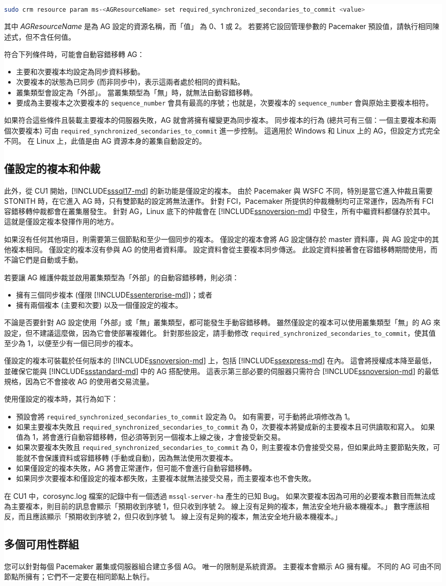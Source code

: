 ```bash
sudo crm resource param ms-<AGResourceName> set required_synchronized_secondaries_to_commit <value>
```

其中 *AGResourceName* 是為 AG 設定的資源名稱，而「值」  為 0、1 或 2。 若要將它設回管理參數的 Pacemaker 預設值，請執行相同陳述式，但不含任何值。

符合下列條件時，可能會自動容錯移轉 AG：

-   主要和次要複本均設定為同步資料移動。
-   次要複本的狀態為已同步 (而非同步中)，表示這兩者處於相同的資料點。
-   叢集類型會設定為「外部」。 當叢集類型為「無」時，就無法自動容錯移轉。
-   要成為主要複本之次要複本的 `sequence_number` 會具有最高的序號；也就是，次要複本的 `sequence_number` 會與原始主要複本相符。

如果符合這些條件且裝載主要複本的伺服器失敗，AG 就會將擁有權變更為同步複本。 同步複本的行為 (總共可有三個：一個主要複本和兩個次要複本) 可由 `required_synchronized_secondaries_to_commit` 進一步控制。 這適用於 Windows 和 Linux 上的 AG，但設定方式完全不同。 在 Linux 上，此值是由 AG 資源本身的叢集自動設定的。

## <a name="configuration-only-replica-and-quorum"></a>僅設定的複本和仲裁

此外，從 CU1 開始，[!INCLUDE[sssql17-md](../includes/sssql17-md.md)] 的新功能是僅設定的複本。 由於 Pacemaker 與 WSFC 不同，特別是當它進入仲裁且需要 STONITH 時，在它進入 AG 時，只有雙節點的設定將無法運作。 針對 FCI，Pacemaker 所提供的仲裁機制均可正常運作，因為所有 FCI 容錯移轉仲裁都會在叢集層發生。 針對 AG，Linux 底下的仲裁會在 [!INCLUDE[ssnoversion-md](../includes/ssnoversion-md.md)] 中發生，所有中繼資料都儲存於其中。 這就是僅設定複本發揮作用的地方。

如果沒有任何其他項目，則需要第三個節點和至少一個同步的複本。 僅設定的複本會將 AG 設定儲存於 master 資料庫，與 AG 設定中的其他複本相同。 僅設定的複本沒有參與 AG 的使用者資料庫。 設定資料會從主要複本同步傳送。 此設定資料接著會在容錯移轉期間使用，而不論它們是自動或手動。

若要讓 AG 維護仲裁並啟用叢集類型為「外部」的自動容錯移轉，則必須：

-   擁有三個同步複本 (僅限 [!INCLUDE[ssenterprise-md](../includes/ssenterprise-md.md)])；或者
-   擁有兩個複本 (主要和次要) 以及一個僅設定的複本。

不論是否要針對 AG 設定使用「外部」或「無」叢集類型，都可能發生手動容錯移轉。 雖然僅設定的複本可以使用叢集類型「無」的 AG 來設定，但不建議這麼做，因為它會使部署複雜化。 針對那些設定，請手動修改 `required_synchronized_secondaries_to_commit`，使其值至少為 1，以便至少有一個已同步的複本。

僅設定的複本可裝載於任何版本的 [!INCLUDE[ssnoversion-md](../includes/ssnoversion-md.md)] 上，包括 [!INCLUDE[ssexpress-md](../includes/ssexpress-md.md)] 在內。 這會將授權成本降至最低，並確保它能與 [!INCLUDE[ssstandard-md](../includes/ssstandard-md.md)] 中的 AG 搭配使用。 這表示第三部必要的伺服器只需符合 [!INCLUDE[ssnoversion-md](../includes/ssnoversion-md.md)] 的最低規格，因為它不會接收 AG 的使用者交易流量。

使用僅設定的複本時，其行為如下：

-   預設會將 `required_synchronized_secondaries_to_commit` 設定為 0。 如有需要，可手動將此項修改為 1。
-   如果主要複本失敗且 `required_synchronized_secondaries_to_commit` 為 0，次要複本將變成新的主要複本且可供讀取和寫入。 如果值為 1，將會進行自動容錯移轉，但必須等到另一個複本上線之後，才會接受新交易。
-   如果次要複本失敗且 `required_synchronized_secondaries_to_commit` 為 0，則主要複本仍會接受交易，但如果此時主要節點失敗，可能就不會保護資料或容錯移轉 (手動或自動)，因為無法使用次要複本。
-   如果僅設定的複本失敗，AG 將會正常運作，但可能不會進行自動容錯移轉。
-   如果同步次要複本和僅設定的複本都失敗，主要複本就無法接受交易，而主要複本也不會失敗。

在 CU1 中，corosync.log 檔案的記錄中有一個透過 `mssql-server-ha` 產生的已知 Bug。 如果次要複本因為可用的必要複本數目而無法成為主要複本，則目前的訊息會顯示「預期收到序號 1，但只收到序號 2。 線上沒有足夠的複本，無法安全地升級本機複本。」 數字應該相反，而且應該顯示「預期收到序號 2，但只收到序號 1。 線上沒有足夠的複本，無法安全地升級本機複本。」 

## <a name="multiple-availability-groups"></a>多個可用性群組 

您可以針對每個 Pacemaker 叢集或伺服器組合建立多個 AG。 唯一的限制是系統資源。 主要複本會顯示 AG 擁有權。 不同的 AG 可由不同節點所擁有；它們不一定要在相同節點上執行。
